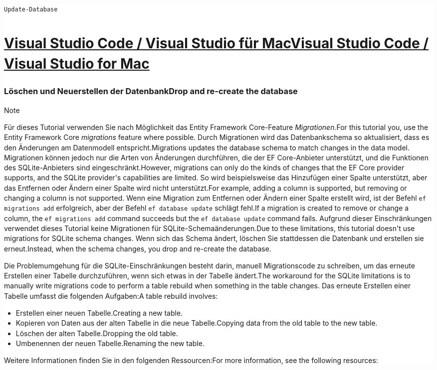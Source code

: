   ```powershell
  Update-Database
  ```

# <a name="visual-studio-code--visual-studio-for-mac"></a>[<span data-ttu-id="b1d9c-239">Visual Studio Code / Visual Studio für Mac</span><span class="sxs-lookup"><span data-stu-id="b1d9c-239">Visual Studio Code / Visual Studio for Mac</span></span>](#tab/visual-studio-code+visual-studio-mac)

### <a name="drop-and-re-create-the-database"></a><span data-ttu-id="b1d9c-240">Löschen und Neuerstellen der Datenbank</span><span class="sxs-lookup"><span data-stu-id="b1d9c-240">Drop and re-create the database</span></span>

> [!NOTE]
> <span data-ttu-id="b1d9c-241">Für dieses Tutorial verwenden Sie nach Möglichkeit das Entity Framework Core-Feature *Migrationen*.</span><span class="sxs-lookup"><span data-stu-id="b1d9c-241">For this tutorial you, use the Entity Framework Core *migrations* feature where possible.</span></span> <span data-ttu-id="b1d9c-242">Durch Migrationen wird das Datenbankschema so aktualisiert, dass es den Änderungen am Datenmodell entspricht.</span><span class="sxs-lookup"><span data-stu-id="b1d9c-242">Migrations updates the database schema to match changes in the data model.</span></span> <span data-ttu-id="b1d9c-243">Migrationen können jedoch nur die Arten von Änderungen durchführen, die der EF Core-Anbieter unterstützt, und die Funktionen des SQLite-Anbieters sind eingeschränkt.</span><span class="sxs-lookup"><span data-stu-id="b1d9c-243">However, migrations can only do the kinds of changes that the EF Core provider supports, and the SQLite provider's capabilities are limited.</span></span> <span data-ttu-id="b1d9c-244">So wird beispielsweise das Hinzufügen einer Spalte unterstützt, aber das Entfernen oder Ändern einer Spalte wird nicht unterstützt.</span><span class="sxs-lookup"><span data-stu-id="b1d9c-244">For example, adding a column is supported, but removing or changing a column is not supported.</span></span> <span data-ttu-id="b1d9c-245">Wenn eine Migration zum Entfernen oder Ändern einer Spalte erstellt wird, ist der Befehl `ef migrations add` erfolgreich, aber der Befehl `ef database update` schlägt fehl.</span><span class="sxs-lookup"><span data-stu-id="b1d9c-245">If a migration is created to remove or change a column, the `ef migrations add` command succeeds but the `ef database update` command fails.</span></span> <span data-ttu-id="b1d9c-246">Aufgrund dieser Einschränkungen verwendet dieses Tutorial keine Migrationen für SQLite-Schemaänderungen.</span><span class="sxs-lookup"><span data-stu-id="b1d9c-246">Due to these limitations, this tutorial doesn't use migrations for SQLite schema changes.</span></span> <span data-ttu-id="b1d9c-247">Wenn sich das Schema ändert, löschen Sie stattdessen die Datenbank und erstellen sie erneut.</span><span class="sxs-lookup"><span data-stu-id="b1d9c-247">Instead, when the schema changes, you drop and re-create the database.</span></span>
>
><span data-ttu-id="b1d9c-248">Die Problemumgehung für die SQLite-Einschränkungen besteht darin, manuell Migrationscode zu schreiben, um das erneute Erstellen einer Tabelle durchzuführen, wenn sich etwas in der Tabelle ändert.</span><span class="sxs-lookup"><span data-stu-id="b1d9c-248">The workaround for the SQLite limitations is to manually write migrations code to perform a table rebuild when something in the table changes.</span></span> <span data-ttu-id="b1d9c-249">Das erneute Erstellen einer Tabelle umfasst die folgenden Aufgaben:</span><span class="sxs-lookup"><span data-stu-id="b1d9c-249">A table rebuild involves:</span></span>
>
>* <span data-ttu-id="b1d9c-250">Erstellen einer neuen Tabelle.</span><span class="sxs-lookup"><span data-stu-id="b1d9c-250">Creating a new table.</span></span>
>* <span data-ttu-id="b1d9c-251">Kopieren von Daten aus der alten Tabelle in die neue Tabelle.</span><span class="sxs-lookup"><span data-stu-id="b1d9c-251">Copying data from the old table to the new table.</span></span>
>* <span data-ttu-id="b1d9c-252">Löschen der alten Tabelle.</span><span class="sxs-lookup"><span data-stu-id="b1d9c-252">Dropping the old table.</span></span>
>* <span data-ttu-id="b1d9c-253">Umbenennen der neuen Tabelle.</span><span class="sxs-lookup"><span data-stu-id="b1d9c-253">Renaming the new table.</span></span>
>
><span data-ttu-id="b1d9c-254">Weitere Informationen finden Sie in den folgenden Ressourcen:</span><span class="sxs-lookup"><span data-stu-id="b1d9c-254">For more information, see the following resources:</span></span>
>